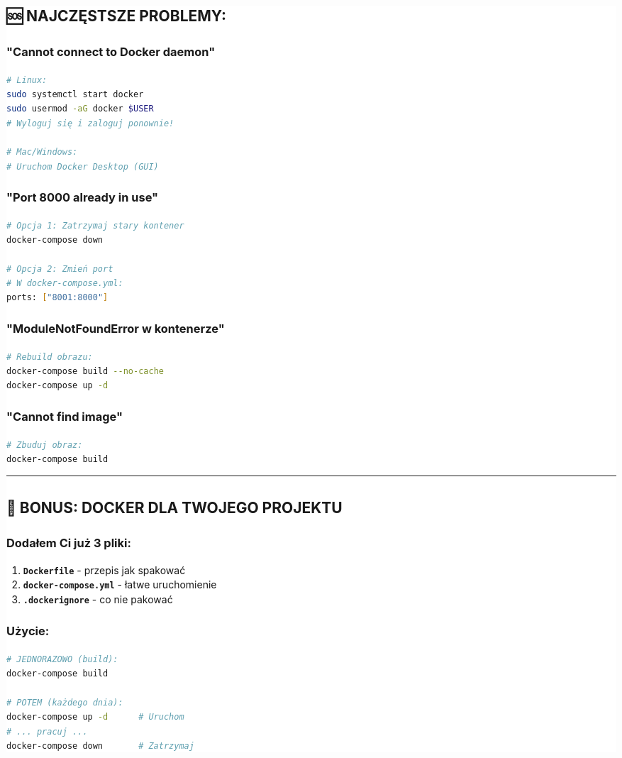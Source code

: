 
## 🆘 **NAJCZĘSTSZE PROBLEMY:**

### **"Cannot connect to Docker daemon"**
```bash
# Linux:
sudo systemctl start docker
sudo usermod -aG docker $USER
# Wyloguj się i zaloguj ponownie!

# Mac/Windows:
# Uruchom Docker Desktop (GUI)
```

### **"Port 8000 already in use"**
```bash
# Opcja 1: Zatrzymaj stary kontener
docker-compose down

# Opcja 2: Zmień port
# W docker-compose.yml:
ports: ["8001:8000"]
```

### **"ModuleNotFoundError w kontenerze"**
```bash
# Rebuild obrazu:
docker-compose build --no-cache
docker-compose up -d
```

### **"Cannot find image"**
```bash
# Zbuduj obraz:
docker-compose build
```

---

## 🎁 **BONUS: DOCKER DLA TWOJEGO PROJEKTU**

### **Dodałem Ci już 3 pliki:**

1. **`Dockerfile`** - przepis jak spakować
2. **`docker-compose.yml`** - łatwe uruchomienie
3. **`.dockerignore`** - co nie pakować

### **Użycie:**

```bash
# JEDNORAZOWO (build):
docker-compose build

# POTEM (każdego dnia):
docker-compose up -d      # Uruchom
# ... pracuj ...
docker-compose down       # Zatrzymaj
```
